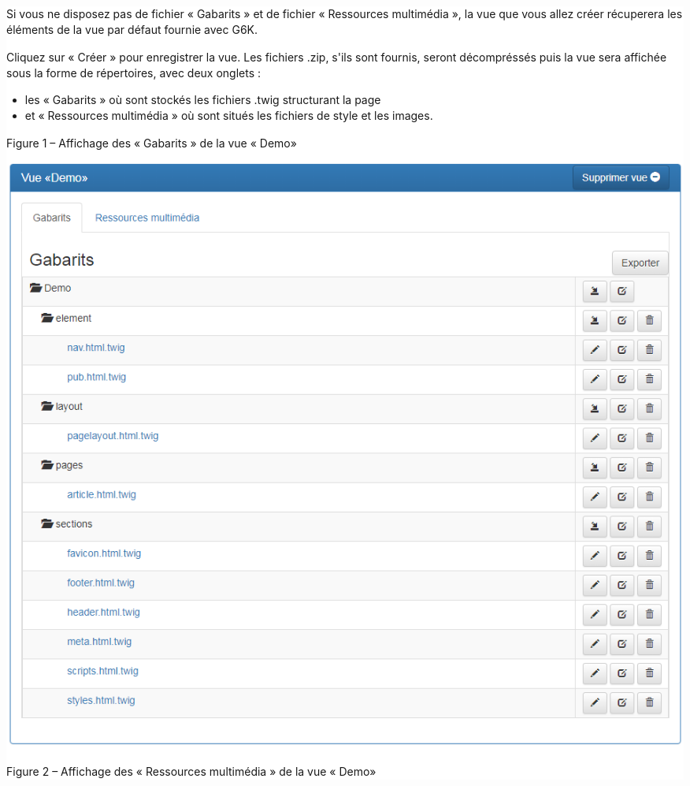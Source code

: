 Si vous ne disposez pas de fichier « Gabarits » et de fichier « Ressources multimédia », la vue que vous allez créer récuperera les éléments de la vue par défaut fournie avec G6K.

Cliquez sur « Créer » pour enregistrer la vue. Les fichiers .zip, s'ils sont fournis, seront décompréssés puis la vue sera affichée sous la forme de répertoires, avec deux onglets :

* les « Gabarits » où sont stockés les fichiers .twig structurant la page
* et « Ressources multimédia » où sont situés les fichiers de style et les images.


<p class="figure-legend">Figure 1 – Affichage des « Gabarits » de la vue « Demo»</p>

![](../images/fr/views-management-view-templates.png)


<p class="figure-legend">Figure 2 – Affichage des « Ressources multimédia » de la vue « Demo»</p>
